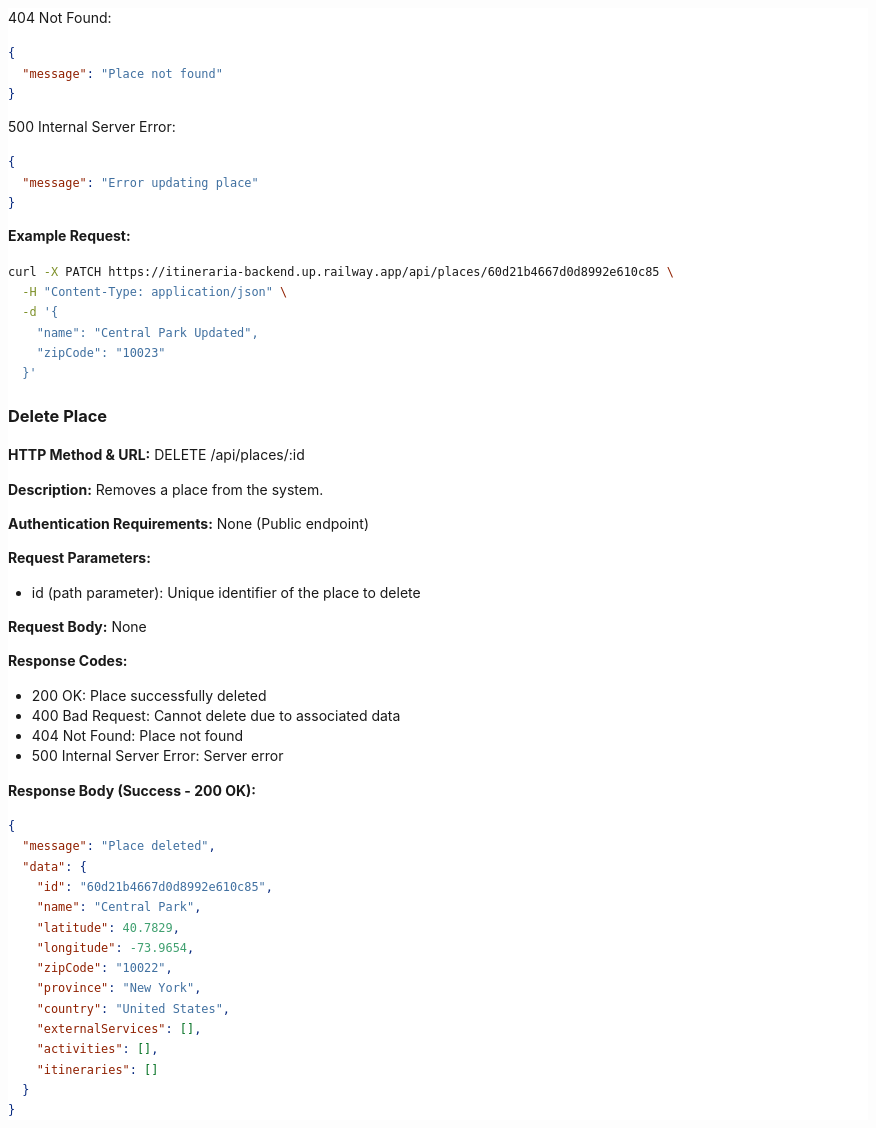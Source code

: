 404 Not Found:

```json
{
  "message": "Place not found"
}
```

500 Internal Server Error:

```json
{
  "message": "Error updating place"
}
```

**Example Request:**

```bash
curl -X PATCH https://itineraria-backend.up.railway.app/api/places/60d21b4667d0d8992e610c85 \
  -H "Content-Type: application/json" \
  -d '{
    "name": "Central Park Updated",
    "zipCode": "10023"
  }'
```

### Delete Place

**HTTP Method & URL:** DELETE /api/places/:id

**Description:** Removes a place from the system.

**Authentication Requirements:** None (Public endpoint)

**Request Parameters:**

- id (path parameter): Unique identifier of the place to delete

**Request Body:** None

**Response Codes:**

- 200 OK: Place successfully deleted
- 400 Bad Request: Cannot delete due to associated data
- 404 Not Found: Place not found
- 500 Internal Server Error: Server error

**Response Body (Success - 200 OK):**

```json
{
  "message": "Place deleted",
  "data": {
    "id": "60d21b4667d0d8992e610c85",
    "name": "Central Park",
    "latitude": 40.7829,
    "longitude": -73.9654,
    "zipCode": "10022",
    "province": "New York",
    "country": "United States",
    "externalServices": [],
    "activities": [],
    "itineraries": []
  }
}
```
